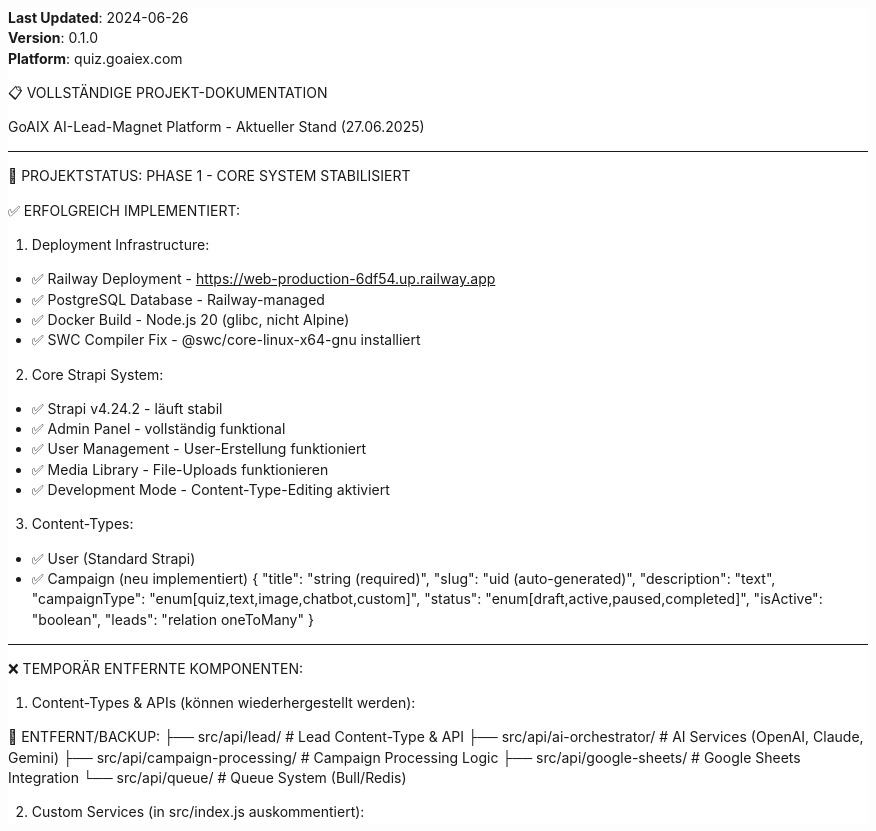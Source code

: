 
**Last Updated**: 2024-06-26  
**Version**: 0.1.0  
**Platform**: quiz.goaiex.com



📋 VOLLSTÄNDIGE PROJEKT-DOKUMENTATION

  GoAIX AI-Lead-Magnet Platform - Aktueller Stand (27.06.2025)

  ---
  🎯 PROJEKTSTATUS: PHASE 1 - CORE SYSTEM STABILISIERT

  ✅ ERFOLGREICH IMPLEMENTIERT:

  1. Deployment Infrastructure:

  - ✅ Railway Deployment - https://web-production-6df54.up.railway.app
  - ✅ PostgreSQL Database - Railway-managed
  - ✅ Docker Build - Node.js 20 (glibc, nicht Alpine)
  - ✅ SWC Compiler Fix - @swc/core-linux-x64-gnu installiert

  2. Core Strapi System:

  - ✅ Strapi v4.24.2 - läuft stabil
  - ✅ Admin Panel - vollständig funktional
  - ✅ User Management - User-Erstellung funktioniert
  - ✅ Media Library - File-Uploads funktionieren
  - ✅ Development Mode - Content-Type-Editing aktiviert

  3. Content-Types:

  - ✅ User (Standard Strapi)
  - ✅ Campaign (neu implementiert)
  {
    "title": "string (required)",
    "slug": "uid (auto-generated)",
    "description": "text",
    "campaignType": "enum[quiz,text,image,chatbot,custom]",
    "status": "enum[draft,active,paused,completed]",
    "isActive": "boolean",
    "leads": "relation oneToMany"
  }

  ---
  ❌ TEMPORÄR ENTFERNTE KOMPONENTEN:

  1. Content-Types & APIs (können wiederhergestellt werden):

  📁 ENTFERNT/BACKUP:
  ├── src/api/lead/                     # Lead Content-Type & API
  ├── src/api/ai-orchestrator/          # AI Services (OpenAI, Claude, Gemini)
  ├── src/api/campaign-processing/      # Campaign Processing Logic
  ├── src/api/google-sheets/            # Google Sheets Integration
  └── src/api/queue/                    # Queue System (Bull/Redis)

  2. Custom Services (in src/index.js auskommentiert):
